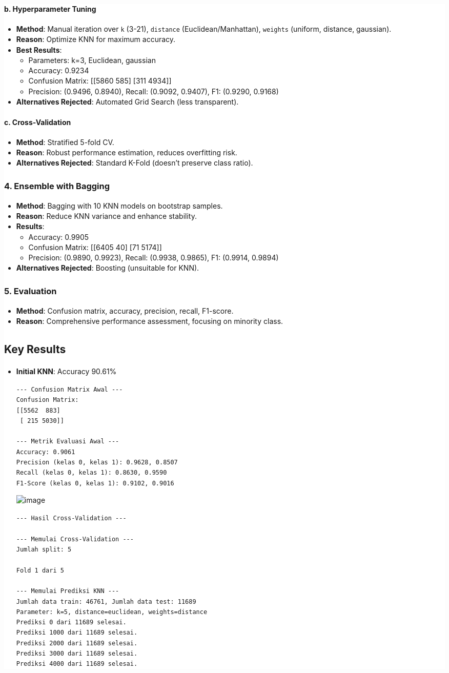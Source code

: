 #### b. Hyperparameter Tuning
- **Method**: Manual iteration over `k` (3-21), `distance` (Euclidean/Manhattan), `weights` (uniform, distance, gaussian).
- **Reason**: Optimize KNN for maximum accuracy.
- **Best Results**:
  - Parameters: k=3, Euclidean, gaussian
  - Accuracy: 0.9234
  - Confusion Matrix: [[5860 585] [311 4934]]
  - Precision: (0.9496, 0.8940), Recall: (0.9092, 0.9407), F1: (0.9290, 0.9168)
- **Alternatives Rejected**: Automated Grid Search (less transparent).

#### c. Cross-Validation
- **Method**: Stratified 5-fold CV.
- **Reason**: Robust performance estimation, reduces overfitting risk.
- **Alternatives Rejected**: Standard K-Fold (doesn’t preserve class ratio).

### 4. Ensemble with Bagging
- **Method**: Bagging with 10 KNN models on bootstrap samples.
- **Reason**: Reduce KNN variance and enhance stability.
- **Results**:
  - Accuracy: 0.9905
  - Confusion Matrix: [[6405 40] [71 5174]]
  - Precision: (0.9890, 0.9923), Recall: (0.9938, 0.9865), F1: (0.9914, 0.9894)
- **Alternatives Rejected**: Boosting (unsuitable for KNN).

### 5. Evaluation
- **Method**: Confusion matrix, accuracy, precision, recall, F1-score.
- **Reason**: Comprehensive performance assessment, focusing on minority class.

## Key Results
- **Initial KNN**: Accuracy 90.61%
  ```
  --- Confusion Matrix Awal ---
  Confusion Matrix:
  [[5562  883]
   [ 215 5030]]
  
  --- Metrik Evaluasi Awal ---
  Accuracy: 0.9061
  Precision (kelas 0, kelas 1): 0.9628, 0.8507
  Recall (kelas 0, kelas 1): 0.8630, 0.9590
  F1-Score (kelas 0, kelas 1): 0.9102, 0.9016
  ```
  
  ![image](https://github.com/user-attachments/assets/ac07a877-263f-46e7-8e9f-69406dbc1510)


  ```
  --- Hasil Cross-Validation ---
  
  --- Memulai Cross-Validation ---
  Jumlah split: 5
  
  Fold 1 dari 5
  
  --- Memulai Prediksi KNN ---
  Jumlah data train: 46761, Jumlah data test: 11689
  Parameter: k=5, distance=euclidean, weights=distance
  Prediksi 0 dari 11689 selesai.
  Prediksi 1000 dari 11689 selesai.
  Prediksi 2000 dari 11689 selesai.
  Prediksi 3000 dari 11689 selesai.
  Prediksi 4000 dari 11689 selesai.
  ```